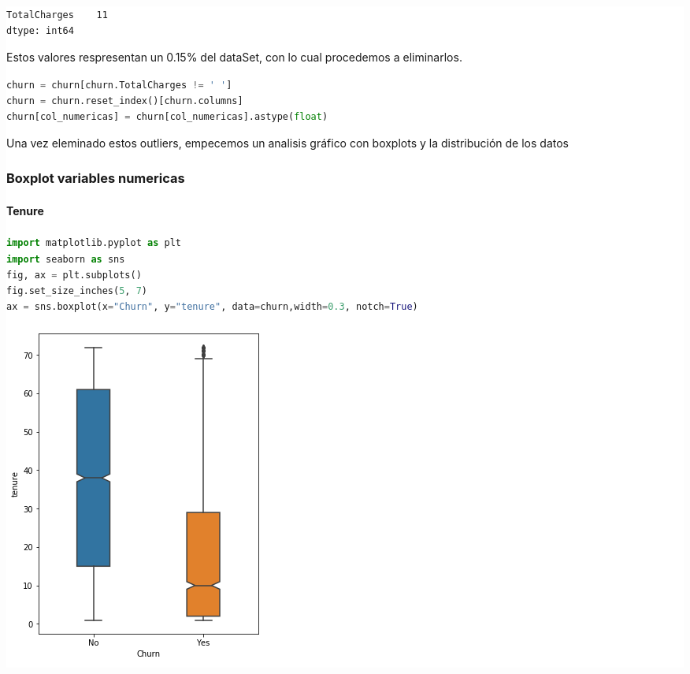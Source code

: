 


    TotalCharges    11
    dtype: int64



Estos valores respresentan un 0.15% del dataSet, con lo cual procedemos a eliminarlos.


```python
churn = churn[churn.TotalCharges != ' ']
churn = churn.reset_index()[churn.columns]
churn[col_numericas] = churn[col_numericas].astype(float)
```

Una vez eleminado estos outliers, empecemos un analisis gráfico con boxplots y la distribución de los datos

### Boxplot variables numericas

#### Tenure


```python
import matplotlib.pyplot as plt
import seaborn as sns
fig, ax = plt.subplots()
fig.set_size_inches(5, 7)
ax = sns.boxplot(x="Churn", y="tenure", data=churn,width=0.3, notch=True)
```


![png](output_32_0.png)

